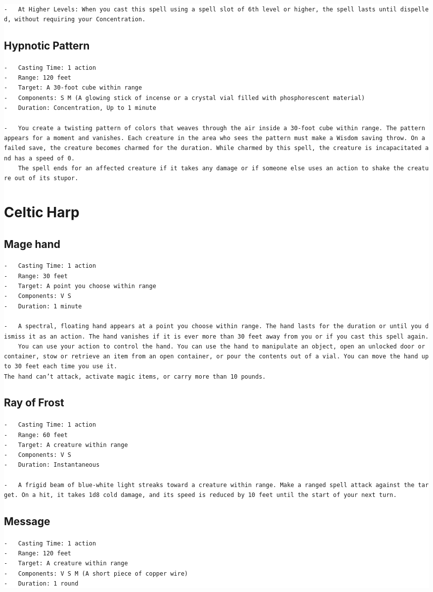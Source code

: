 	-   At Higher Levels: When you cast this spell using a spell slot of 6th level or higher, the spell lasts until dispelled, without requiring your Concentration.

## Hypnotic Pattern
	-   Casting Time: 1 action
	-   Range: 120 feet
	-   Target: A 30-foot cube within range
	-   Components: S M (A glowing stick of incense or a crystal vial filled with phosphorescent material)
	-   Duration: Concentration, Up to 1 minute

	-   You create a twisting pattern of colors that weaves through the air inside a 30-foot cube within range. The pattern appears for a moment and vanishes. Each creature in the area who sees the pattern must make a Wisdom saving throw. On a failed save, the creature becomes charmed for the duration. While charmed by this spell, the creature is incapacitated and has a speed of 0.  
	    The spell ends for an affected creature if it takes any damage or if someone else uses an action to shake the creature out of its stupor.
# Celtic Harp

## Mage hand

	-   Casting Time: 1 action
	-   Range: 30 feet
	-   Target: A point you choose within range
	-   Components: V S
	-   Duration: 1 minute

	-   A spectral, floating hand appears at a point you choose within range. The hand lasts for the duration or until you dismiss it as an action. The hand vanishes if it is ever more than 30 feet away from you or if you cast this spell again.  
	    You can use your action to control the hand. You can use the hand to manipulate an object, open an unlocked door or container, stow or retrieve an item from an open container, or pour the contents out of a vial. You can move the hand up to 30 feet each time you use it.  
	The hand can’t attack, activate magic items, or carry more than 10 pounds.

## Ray of Frost

	-   Casting Time: 1 action
	-   Range: 60 feet
	-   Target: A creature within range
	-   Components: V S
	-   Duration: Instantaneous

	-   A frigid beam of blue-white light streaks toward a creature within range. Make a ranged spell attack against the target. On a hit, it takes 1d8 cold damage, and its speed is reduced by 10 feet until the start of your next turn.

## Message

	-   Casting Time: 1 action
	-   Range: 120 feet
	-   Target: A creature within range
	-   Components: V S M (A short piece of copper wire)
	-   Duration: 1 round
